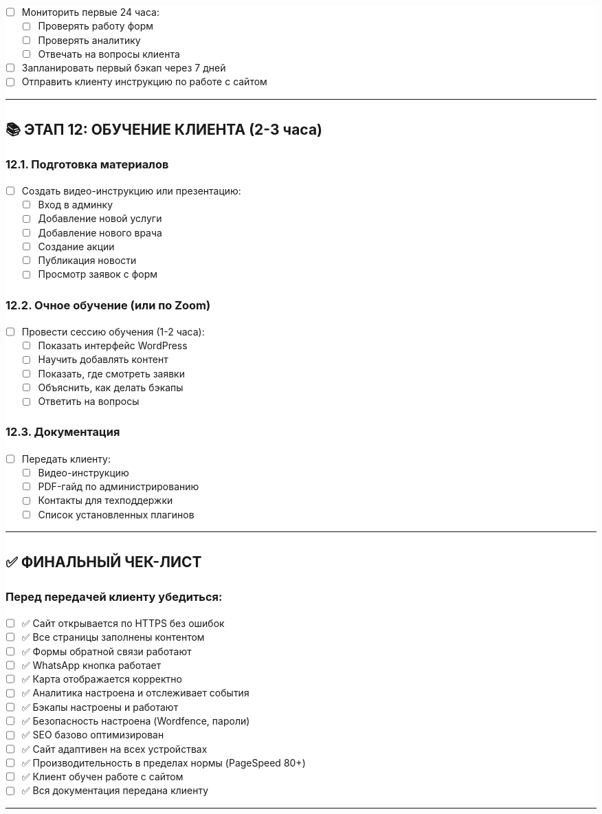 - [ ] Мониторить первые 24 часа:
  - [ ] Проверять работу форм
  - [ ] Проверять аналитику
  - [ ] Отвечать на вопросы клиента
- [ ] Запланировать первый бэкап через 7 дней
- [ ] Отправить клиенту инструкцию по работе с сайтом

---

## 📚 ЭТАП 12: ОБУЧЕНИЕ КЛИЕНТА (2-3 часа)

### 12.1. Подготовка материалов

- [ ] Создать видео-инструкцию или презентацию:
  - [ ] Вход в админку
  - [ ] Добавление новой услуги
  - [ ] Добавление нового врача
  - [ ] Создание акции
  - [ ] Публикация новости
  - [ ] Просмотр заявок с форм

### 12.2. Очное обучение (или по Zoom)

- [ ] Провести сессию обучения (1-2 часа):
  - [ ] Показать интерфейс WordPress
  - [ ] Научить добавлять контент
  - [ ] Показать, где смотреть заявки
  - [ ] Объяснить, как делать бэкапы
  - [ ] Ответить на вопросы

### 12.3. Документация

- [ ] Передать клиенту:
  - [ ] Видео-инструкцию
  - [ ] PDF-гайд по администрированию
  - [ ] Контакты для техподдержки
  - [ ] Список установленных плагинов

---

## ✅ ФИНАЛЬНЫЙ ЧЕК-ЛИСТ

### Перед передачей клиенту убедиться:

- [ ] ✅ Сайт открывается по HTTPS без ошибок
- [ ] ✅ Все страницы заполнены контентом
- [ ] ✅ Формы обратной связи работают
- [ ] ✅ WhatsApp кнопка работает
- [ ] ✅ Карта отображается корректно
- [ ] ✅ Аналитика настроена и отслеживает события
- [ ] ✅ Бэкапы настроены и работают
- [ ] ✅ Безопасность настроена (Wordfence, пароли)
- [ ] ✅ SEO базово оптимизирован
- [ ] ✅ Сайт адаптивен на всех устройствах
- [ ] ✅ Производительность в пределах нормы (PageSpeed 80+)
- [ ] ✅ Клиент обучен работе с сайтом
- [ ] ✅ Вся документация передана клиенту

---